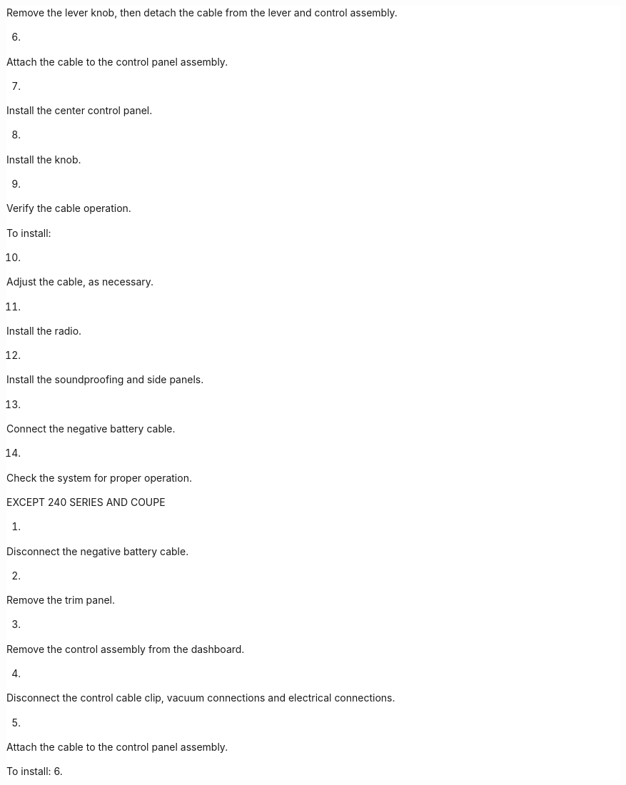Remove the lever knob, then detach the cable from the lever and control assembly.

6.

Attach the cable to the control panel assembly.

7.

Install the center control panel.

8.

Install the knob.

9.

Verify the cable operation.

To install:

10.

Adjust the cable, as necessary.

11.

Install the radio.

12.

Install the soundproofing and side panels.

13.

Connect the negative battery cable.

14.

Check the system for proper operation.

EXCEPT 240 SERIES AND COUPE

1.

Disconnect the negative battery cable.

2.

Remove the trim panel.

3.

Remove the control assembly from the dashboard.

4.

Disconnect the control cable clip, vacuum connections and electrical connections.

5.

Attach the cable to the control panel assembly.

To install:
6.

